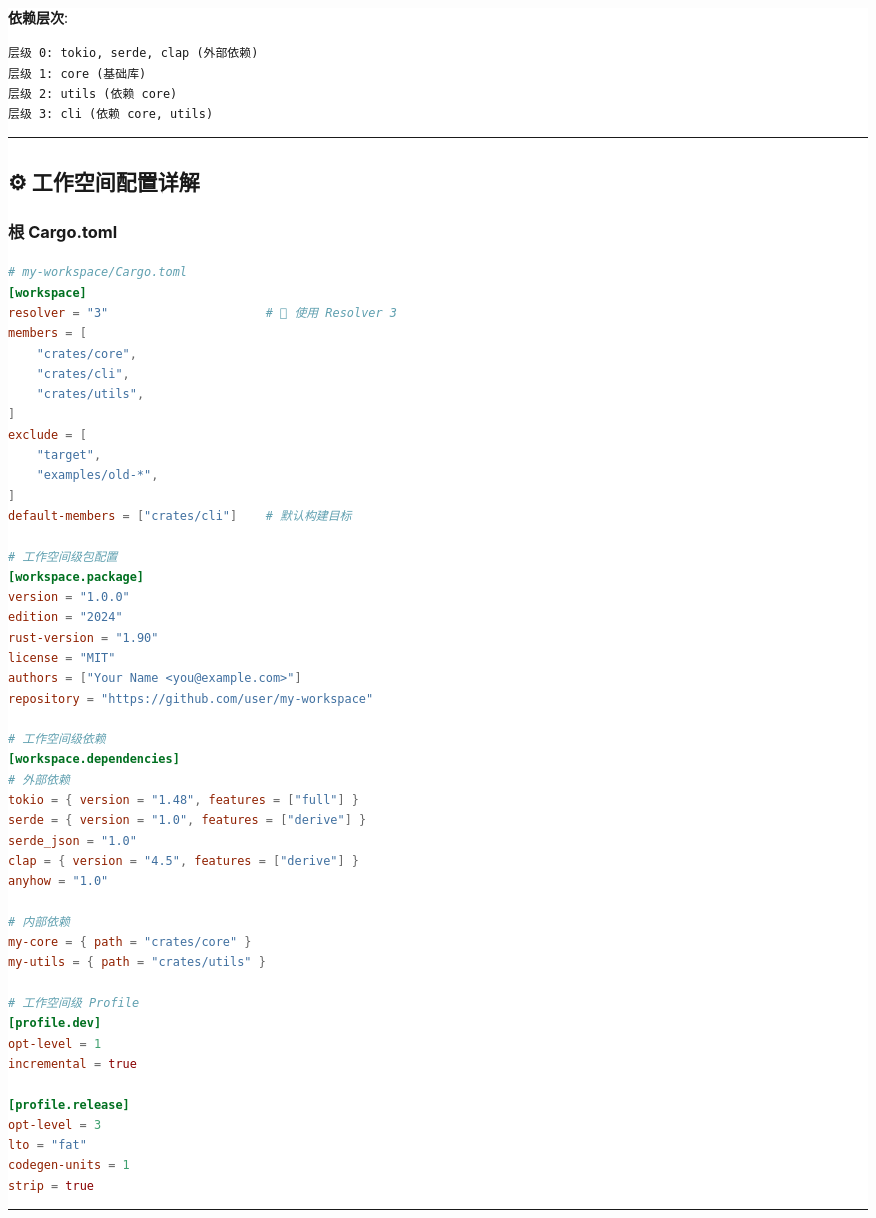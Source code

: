**依赖层次**:

```text
层级 0: tokio, serde, clap (外部依赖)
层级 1: core (基础库)
层级 2: utils (依赖 core)
层级 3: cli (依赖 core, utils)
```

---

## ⚙️ 工作空间配置详解

### 根 Cargo.toml

```toml
# my-workspace/Cargo.toml
[workspace]
resolver = "3"                      # 🎯 使用 Resolver 3
members = [
    "crates/core",
    "crates/cli",
    "crates/utils",
]
exclude = [
    "target",
    "examples/old-*",
]
default-members = ["crates/cli"]    # 默认构建目标

# 工作空间级包配置
[workspace.package]
version = "1.0.0"
edition = "2024"
rust-version = "1.90"
license = "MIT"
authors = ["Your Name <you@example.com>"]
repository = "https://github.com/user/my-workspace"

# 工作空间级依赖
[workspace.dependencies]
# 外部依赖
tokio = { version = "1.48", features = ["full"] }
serde = { version = "1.0", features = ["derive"] }
serde_json = "1.0"
clap = { version = "4.5", features = ["derive"] }
anyhow = "1.0"

# 内部依赖
my-core = { path = "crates/core" }
my-utils = { path = "crates/utils" }

# 工作空间级 Profile
[profile.dev]
opt-level = 1
incremental = true

[profile.release]
opt-level = 3
lto = "fat"
codegen-units = 1
strip = true
```

---